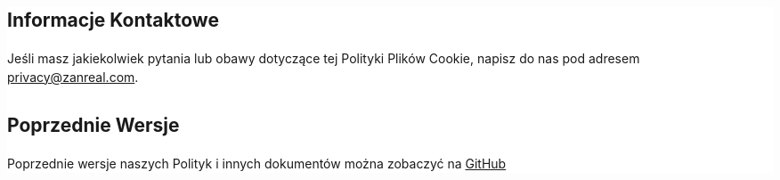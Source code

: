 ## Informacje Kontaktowe

Jeśli masz jakiekolwiek pytania lub obawy dotyczące tej Polityki Plików Cookie, napisz do nas pod adresem [privacy@zanreal.com](mailto:privacy@zanreal.com).

## Poprzednie Wersje

Poprzednie wersje naszych Polityk i innych dokumentów można zobaczyć na [GitHub](https://github.com/zanreal-labs/legal)
